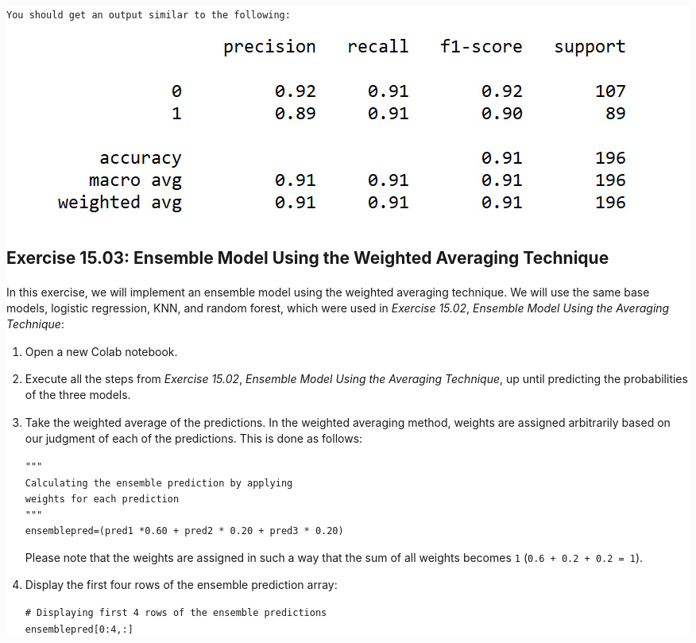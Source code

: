 
    You should get an output similar to the following:

    
![](./images/B15019_15_14.jpg)





Exercise 15.03: Ensemble Model Using the Weighted Averaging Technique
---------------------------------------------------------------------

In this exercise, we will implement an ensemble model using the weighted
averaging technique. We will use the same base models, logistic
regression, KNN, and random forest, which were used in *Exercise 15.02*,
*Ensemble Model Using the Averaging Technique*:

1.  Open a new Colab notebook.

2.  Execute all the steps from *Exercise 15.02*, *Ensemble Model Using
    the Averaging Technique*, up until predicting the probabilities of
    the three models.

3.  Take the weighted average of the predictions. In the weighted
    averaging method, weights are assigned arbitrarily based on our
    judgment of each of the predictions. This is done as follows:

    ```
    """
    Calculating the ensemble prediction by applying 
    weights for each prediction
    """
    ensemblepred=(pred1 *0.60 + pred2 * 0.20 + pred3 * 0.20)
    ```


    Please note that the weights are assigned in such a way that the sum
    of all weights becomes `1`
    (`0.6 + 0.2 + 0.2 = 1`).

4.  Display the first four rows of the ensemble prediction array:

    ```
    # Displaying first 4 rows of the ensemble predictions
    ensemblepred[0:4,:]
    ```
